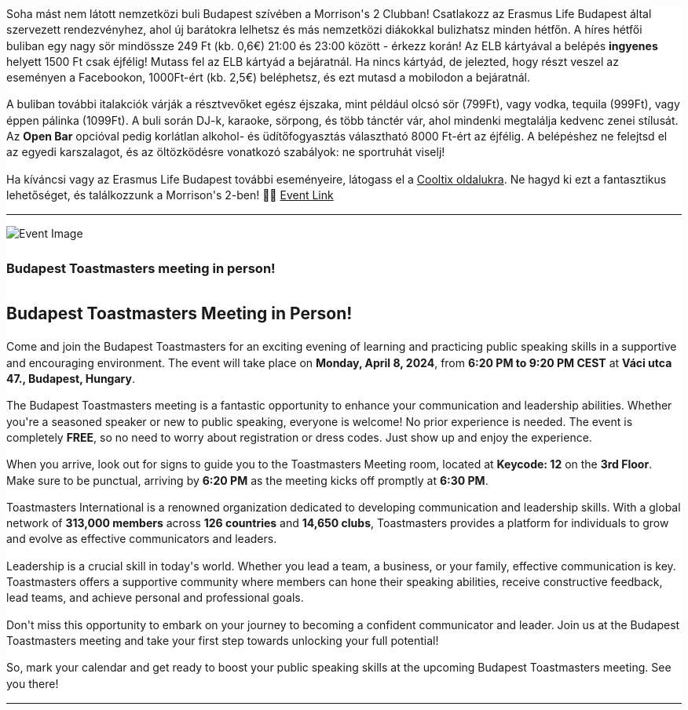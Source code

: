 Soha mást nem látott nemzetközi buli Budapest szívében a Morrison's 2 Clubban! Csatlakozz az Erasmus Life Budapest által szervezett rendezvényhez, ahol új barátokra lelhetsz és más nemzetközi diákokkal bulizhatsz minden hétfőn. A híres hétfői buliban egy nagy sör mindössze 249 Ft (kb. 0,6€) 21:00 és 23:00 között - érkezz korán! Az ELB kártyával a belépés **ingyenes** helyett 1500 Ft csak éjfélig! Mutass fel az ELB kártyád a bejáratnál. Ha nincs kártyád, de jelezted, hogy részt veszel az eseményen a Facebookon, 1000Ft-ért (kb. 2,5€) beléphetsz, és ezt mutasd a mobilodon a bejáratnál.

A buliban további italakciók várják a résztvevőket egész éjszaka, mint például olcsó sör (799Ft), vagy vodka, tequila (999Ft), vagy éppen pálinka (1099Ft). A buli során DJ-k, karaoke, sörpong, és több tánctér vár, ahol mindenki megtalálja kedvenc zenei stílusát. Az **Open Bar** opcióval pedig korlátlan alkohol- és üdítőfogyasztás választható 8000 Ft-ért az éjfélig. A belépéshez ne felejtsd el az egyedi karszalagot, és az öltözködésre vonatkozó szabályok: ne sportruhát viselj!

Ha kíváncsi vagy az Erasmus Life Budapest további eseményeire, látogass el a [Cooltix oldalukra](https://cooltix.hu/b/erasmuslifebudapest). Ne hagyd ki ezt a fantasztikus lehetőséget, és találkozzunk a Morrison's 2-ben! 🎉🍻
[Event Link](https://facebook.com/events/325112056944669)

---
![Event Image](https://scontent-fra3-1.xx.fbcdn.net/v/t39.30808-6/431246678_781216317364338_815144280469561059_n.jpg?stp=dst-jpg_p640x640&_nc_cat=103&ccb=1-7&_nc_sid=5f2048&_nc_ohc=fEV7DkNeuckAb6GfAyO&_nc_ht=scontent-fra3-1.xx&oh=00_AfB17KoazIQma8YEzqS8Z_G2vg-f7vwyZiRs9oVBrVEBLw&oe=661959D2)

 ### Budapest Toastmasters meeting in person!

## Budapest Toastmasters Meeting in Person!

Come and join the Budapest Toastmasters for an exciting evening of learning and practicing public speaking skills in a supportive and encouraging environment. The event will take place on **Monday, April 8, 2024**, from **6:20 PM to 9:20 PM CEST** at **Váci utca 47., Budapest, Hungary**. 

The Budapest Toastmasters meeting is a fantastic opportunity to enhance your communication and leadership abilities. Whether you're a seasoned speaker or new to public speaking, everyone is welcome! No prior experience is needed. The event is completely **FREE**, so no need to worry about registration or dress codes. Just show up and enjoy the experience.

When you arrive, look out for signs to guide you to the Toastmasters Meeting room, located at **Keycode: 12** on the **3rd Floor**. Make sure to be punctual, arriving by **6:20 PM** as the meeting kicks off promptly at **6:30 PM**.

Toastmasters International is a renowned organization dedicated to developing communication and leadership skills. With a global network of **313,000 members** across **126 countries** and **14,650 clubs**, Toastmasters provides a platform for individuals to grow and evolve as effective communicators and leaders.

Leadership is a crucial skill in today's world. Whether you lead a team, a business, or your family, effective communication is key. Toastmasters offers a supportive community where members can hone their speaking abilities, receive constructive feedback, lead teams, and achieve personal and professional goals.

Don't miss this opportunity to embark on your journey to becoming a confident communicator and leader. Join us at the Budapest Toastmasters meeting and take your first step towards unlocking your full potential!

So, mark your calendar and get ready to boost your public speaking skills at the upcoming Budapest Toastmasters meeting. See you there!

---